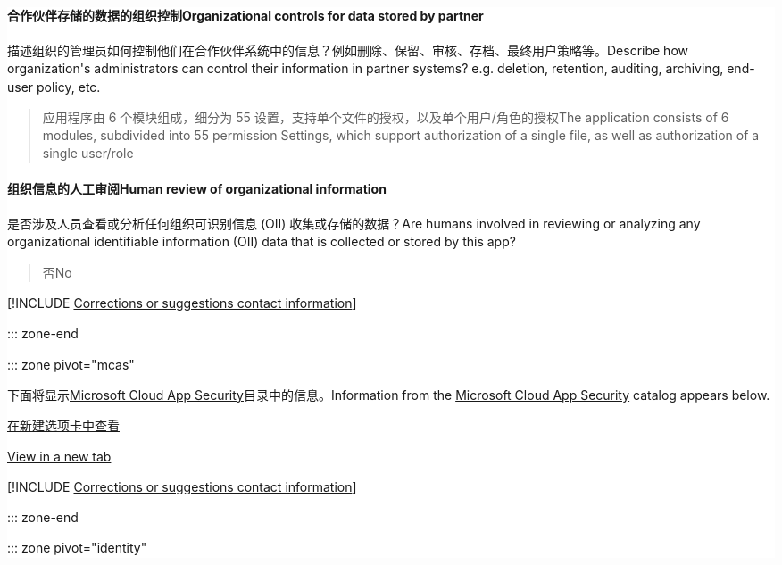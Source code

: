 #### <a name="organizational-controls-for-data-stored-by-partner"></a><span data-ttu-id="7e099-147">合作伙伴存储的数据的组织控制</span><span class="sxs-lookup"><span data-stu-id="7e099-147">Organizational controls for data stored by partner</span></span>

<span data-ttu-id="7e099-148">描述组织的管理员如何控制他们在合作伙伴系统中的信息？例如删除、保留、审核、存档、最终用户策略等。</span><span class="sxs-lookup"><span data-stu-id="7e099-148">Describe how organization's administrators can control their information in partner systems? e.g. deletion, retention, auditing, archiving, end-user policy, etc.</span></span>

><span data-ttu-id="7e099-149">应用程序由 6 个模块组成，细分为 55 设置，支持单个文件的授权，以及单个用户/角色的授权</span><span class="sxs-lookup"><span data-stu-id="7e099-149">The application consists of 6 modules, subdivided into 55 permission Settings, which support authorization of a single file, as well as authorization of a single user/role</span></span>

#### <a name="human-review-of-organizational-information"></a><span data-ttu-id="7e099-150">组织信息的人工审阅</span><span class="sxs-lookup"><span data-stu-id="7e099-150">Human review of organizational information</span></span>

<span data-ttu-id="7e099-151">是否涉及人员查看或分析任何组织可识别信息 (OII) 收集或存储的数据？</span><span class="sxs-lookup"><span data-stu-id="7e099-151">Are humans involved in reviewing or analyzing any organizational identifiable information (OII) data that is collected or stored by this app?</span></span>

><span data-ttu-id="7e099-152">否</span><span class="sxs-lookup"><span data-stu-id="7e099-152">No</span></span>

[!INCLUDE [Corrections or suggestions contact information](../includes/corrections-or-suggestions.md)]

::: zone-end

::: zone pivot="mcas"

<span data-ttu-id="7e099-153">下面将显示[Microsoft Cloud App Security](https://www.microsoft.com/enterprise-mobility-security/cloud-app-security)目录中的信息。</span><span class="sxs-lookup"><span data-stu-id="7e099-153">Information from the [Microsoft Cloud App Security](https://www.microsoft.com/enterprise-mobility-security/cloud-app-security) catalog appears below.</span></span>

<iframe height='1020' title='<span data-ttu-id="7e099-154">Microsoft Cloud App Security信息</span><span class="sxs-lookup"><span data-stu-id="7e099-154">Microsoft Cloud App Security Information</span></span>' src='https://appmcasinfoprod.azurewebsites.net/#/dashboard/40122' frameborder='no' style='width: 100%;'></iframe><span data-ttu-id="7e099-155">

<a href="https://appmcasinfoprod.azurewebsites.net/#/dashboard/40122" target="_blank">在新建选项卡中查看</a></span><span class="sxs-lookup"><span data-stu-id="7e099-155">

<a href="https://appmcasinfoprod.azurewebsites.net/#/dashboard/40122" target="_blank">View in a new tab</a></span></span>

[!INCLUDE [Corrections or suggestions contact information](../includes/corrections-or-suggestions.md)]

::: zone-end

::: zone pivot="identity"
